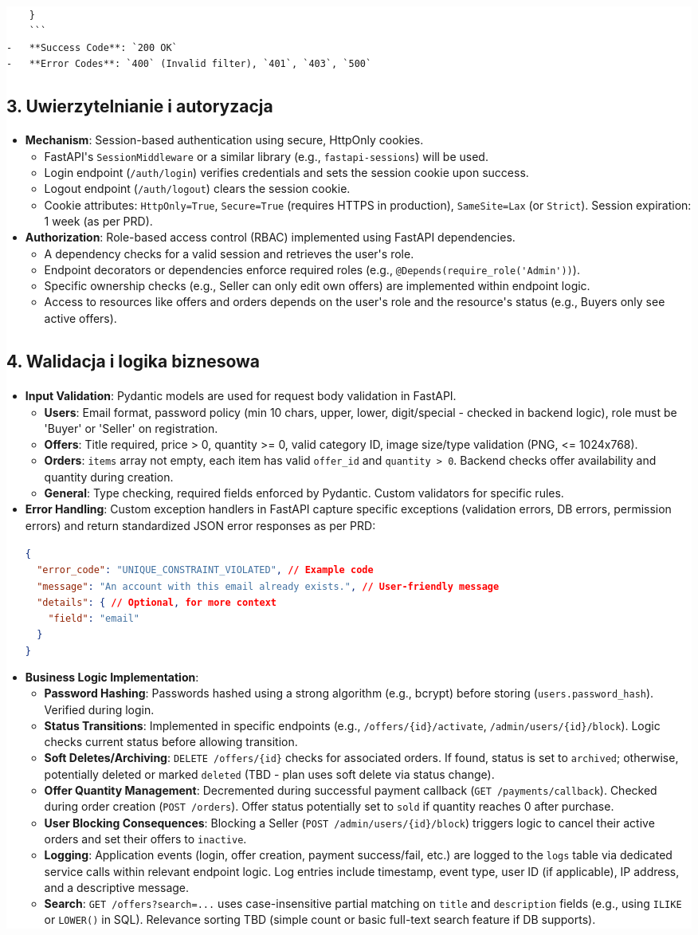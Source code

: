         }
        ```
    -   **Success Code**: `200 OK`
    -   **Error Codes**: `400` (Invalid filter), `401`, `403`, `500`

## 3. Uwierzytelnianie i autoryzacja

-   **Mechanism**: Session-based authentication using secure, HttpOnly cookies.
    -   FastAPI's `SessionMiddleware` or a similar library (e.g., `fastapi-sessions`) will be used.
    -   Login endpoint (`/auth/login`) verifies credentials and sets the session cookie upon success.
    -   Logout endpoint (`/auth/logout`) clears the session cookie.
    -   Cookie attributes: `HttpOnly=True`, `Secure=True` (requires HTTPS in production), `SameSite=Lax` (or `Strict`). Session expiration: 1 week (as per PRD).
-   **Authorization**: Role-based access control (RBAC) implemented using FastAPI dependencies.
    -   A dependency checks for a valid session and retrieves the user's role.
    -   Endpoint decorators or dependencies enforce required roles (e.g., `@Depends(require_role('Admin'))`).
    -   Specific ownership checks (e.g., Seller can only edit own offers) are implemented within endpoint logic.
    -   Access to resources like offers and orders depends on the user's role and the resource's status (e.g., Buyers only see active offers).

## 4. Walidacja i logika biznesowa

-   **Input Validation**: Pydantic models are used for request body validation in FastAPI.
    -   **Users**: Email format, password policy (min 10 chars, upper, lower, digit/special - checked in backend logic), role must be 'Buyer' or 'Seller' on registration.
    -   **Offers**: Title required, price > 0, quantity >= 0, valid category ID, image size/type validation (PNG, <= 1024x768).
    -   **Orders**: `items` array not empty, each item has valid `offer_id` and `quantity > 0`. Backend checks offer availability and quantity during creation.
    -   **General**: Type checking, required fields enforced by Pydantic. Custom validators for specific rules.
-   **Error Handling**: Custom exception handlers in FastAPI capture specific exceptions (validation errors, DB errors, permission errors) and return standardized JSON error responses as per PRD:
    ```json
    {
      "error_code": "UNIQUE_CONSTRAINT_VIOLATED", // Example code
      "message": "An account with this email already exists.", // User-friendly message
      "details": { // Optional, for more context
        "field": "email"
      }
    }
    ```
-   **Business Logic Implementation**:
    -   **Password Hashing**: Passwords hashed using a strong algorithm (e.g., bcrypt) before storing (`users.password_hash`). Verified during login.
    -   **Status Transitions**: Implemented in specific endpoints (e.g., `/offers/{id}/activate`, `/admin/users/{id}/block`). Logic checks current status before allowing transition.
    -   **Soft Deletes/Archiving**: `DELETE /offers/{id}` checks for associated orders. If found, status is set to `archived`; otherwise, potentially deleted or marked `deleted` (TBD - plan uses soft delete via status change).
    -   **Offer Quantity Management**: Decremented during successful payment callback (`GET /payments/callback`). Checked during order creation (`POST /orders`). Offer status potentially set to `sold` if quantity reaches 0 after purchase.
    -   **User Blocking Consequences**: Blocking a Seller (`POST /admin/users/{id}/block`) triggers logic to cancel their active orders and set their offers to `inactive`.
    -   **Logging**: Application events (login, offer creation, payment success/fail, etc.) are logged to the `logs` table via dedicated service calls within relevant endpoint logic. Log entries include timestamp, event type, user ID (if applicable), IP address, and a descriptive message.
    -   **Search**: `GET /offers?search=...` uses case-insensitive partial matching on `title` and `description` fields (e.g., using `ILIKE` or `LOWER()` in SQL). Relevance sorting TBD (simple count or basic full-text search feature if DB supports).